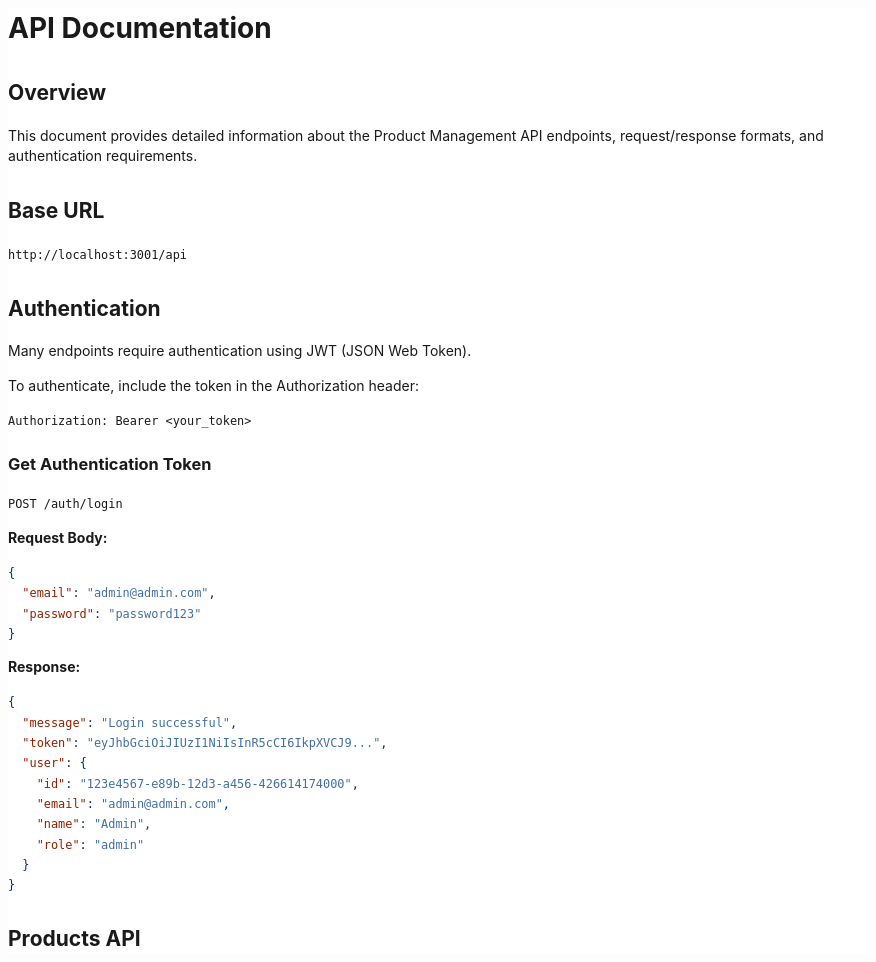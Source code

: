 # API Documentation

## Overview

This document provides detailed information about the Product Management API endpoints, request/response formats, and authentication requirements.

## Base URL

```
http://localhost:3001/api
```

## Authentication

Many endpoints require authentication using JWT (JSON Web Token).

To authenticate, include the token in the Authorization header:

```
Authorization: Bearer <your_token>
```

### Get Authentication Token

```
POST /auth/login
```

**Request Body:**

```json
{
  "email": "admin@admin.com",
  "password": "password123"
}
```

**Response:**

```json
{
  "message": "Login successful",
  "token": "eyJhbGciOiJIUzI1NiIsInR5cCI6IkpXVCJ9...",
  "user": {
    "id": "123e4567-e89b-12d3-a456-426614174000",
    "email": "admin@admin.com",
    "name": "Admin",
    "role": "admin"
  }
}
```

## Products API
